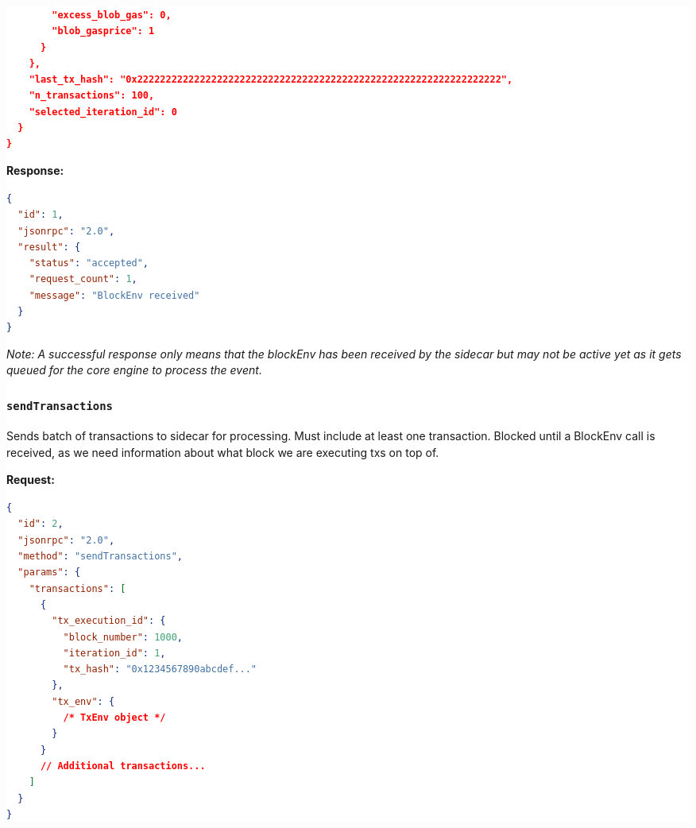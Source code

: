 ```json
        "excess_blob_gas": 0,
        "blob_gasprice": 1
      }
    },
    "last_tx_hash": "0x2222222222222222222222222222222222222222222222222222222222222222",
    "n_transactions": 100,
    "selected_iteration_id": 0
  }
}
```

**Response:**

```json
{
  "id": 1,
  "jsonrpc": "2.0",
  "result": {
    "status": "accepted",
    "request_count": 1,
    "message": "BlockEnv received"
  }
}
```

_Note: A successful response only means that the blockEnv has been received by the sidecar but may not be active yet as
it gets queued for the core engine to process the event._

### `sendTransactions`

Sends batch of transactions to sidecar for processing. Must include at least one transaction. Blocked until a BlockEnv
call is received, as we need information about what block we are executing txs on top of.

**Request:**

```json
{
  "id": 2,
  "jsonrpc": "2.0",
  "method": "sendTransactions",
  "params": {
    "transactions": [
      {
        "tx_execution_id": {
          "block_number": 1000,
          "iteration_id": 1,
          "tx_hash": "0x1234567890abcdef..."
        },
        "tx_env": {
          /* TxEnv object */
        }
      }
      // Additional transactions...
    ]
  }
}
```
